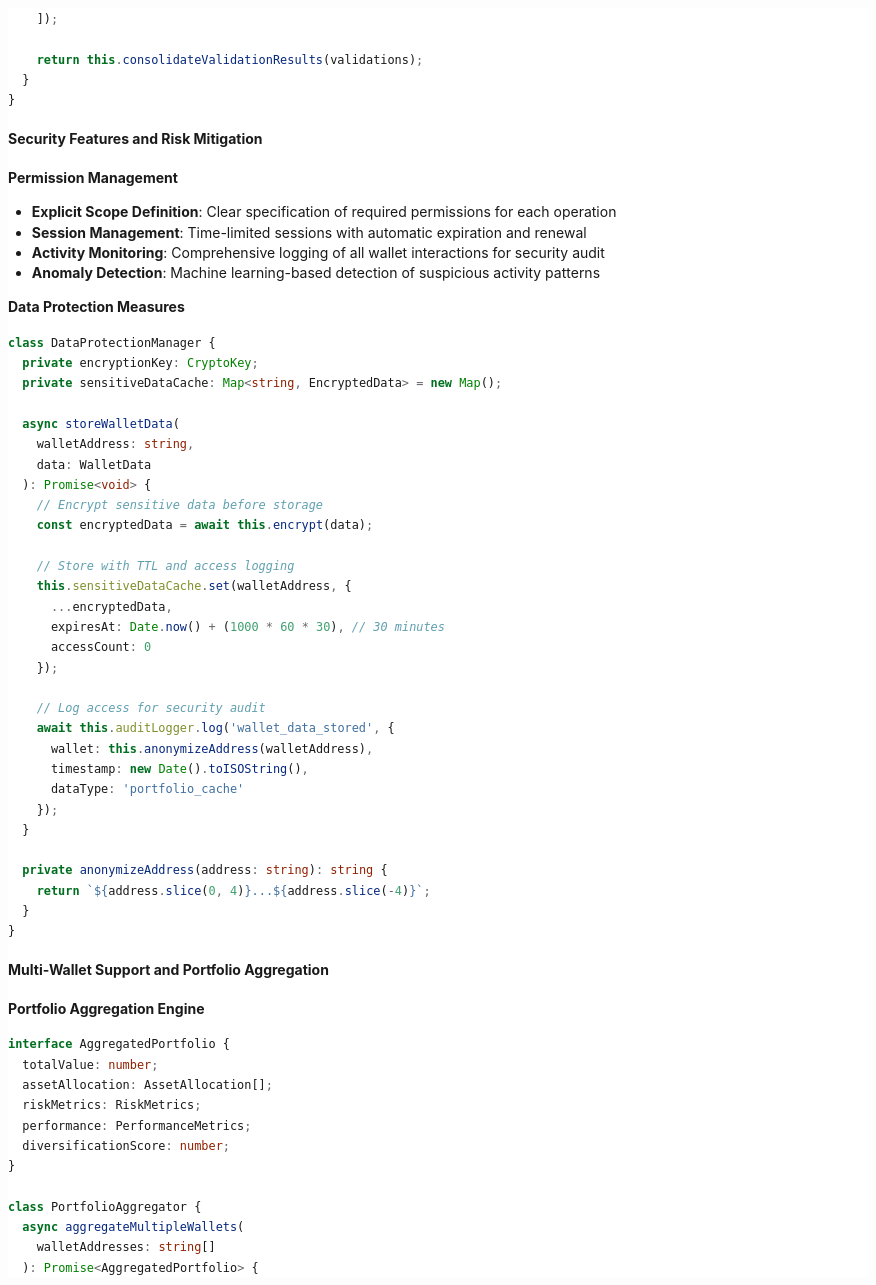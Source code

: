 ```typescript
    ]);
    
    return this.consolidateValidationResults(validations);
  }
}
```

#### Security Features and Risk Mitigation

**Permission Management**
- **Explicit Scope Definition**: Clear specification of required permissions for each operation
- **Session Management**: Time-limited sessions with automatic expiration and renewal
- **Activity Monitoring**: Comprehensive logging of all wallet interactions for security audit
- **Anomaly Detection**: Machine learning-based detection of suspicious activity patterns

**Data Protection Measures**
```typescript
class DataProtectionManager {
  private encryptionKey: CryptoKey;
  private sensitiveDataCache: Map<string, EncryptedData> = new Map();
  
  async storeWalletData(
    walletAddress: string,
    data: WalletData
  ): Promise<void> {
    // Encrypt sensitive data before storage
    const encryptedData = await this.encrypt(data);
    
    // Store with TTL and access logging
    this.sensitiveDataCache.set(walletAddress, {
      ...encryptedData,
      expiresAt: Date.now() + (1000 * 60 * 30), // 30 minutes
      accessCount: 0
    });
    
    // Log access for security audit
    await this.auditLogger.log('wallet_data_stored', {
      wallet: this.anonymizeAddress(walletAddress),
      timestamp: new Date().toISOString(),
      dataType: 'portfolio_cache'
    });
  }
  
  private anonymizeAddress(address: string): string {
    return `${address.slice(0, 4)}...${address.slice(-4)}`;
  }
}
```

#### Multi-Wallet Support and Portfolio Aggregation

**Portfolio Aggregation Engine**
```typescript
interface AggregatedPortfolio {
  totalValue: number;
  assetAllocation: AssetAllocation[];
  riskMetrics: RiskMetrics;
  performance: PerformanceMetrics;
  diversificationScore: number;
}

class PortfolioAggregator {
  async aggregateMultipleWallets(
    walletAddresses: string[]
  ): Promise<AggregatedPortfolio> {
```